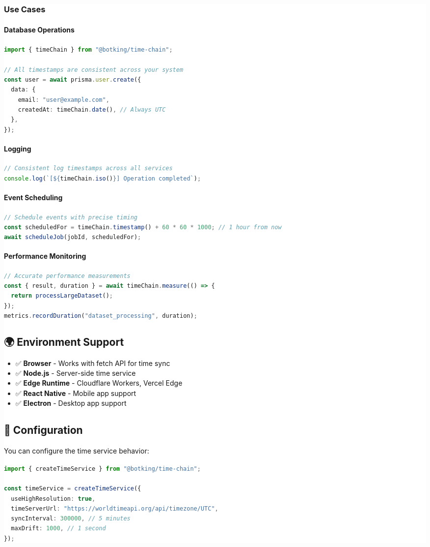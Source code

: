 ### Use Cases

#### Database Operations

```typescript
import { timeChain } from "@botking/time-chain";

// All timestamps are consistent across your system
const user = await prisma.user.create({
  data: {
    email: "user@example.com",
    createdAt: timeChain.date(), // Always UTC
  },
});
```

#### Logging

```typescript
// Consistent log timestamps across all services
console.log(`[${timeChain.iso()}] Operation completed`);
```

#### Event Scheduling

```typescript
// Schedule events with precise timing
const scheduledFor = timeChain.timestamp() + 60 * 60 * 1000; // 1 hour from now
await scheduleJob(jobId, scheduledFor);
```

#### Performance Monitoring

```typescript
// Accurate performance measurements
const { result, duration } = await timeChain.measure(() => {
  return processLargeDataset();
});
metrics.recordDuration("dataset_processing", duration);
```

## 🌍 Environment Support

- ✅ **Browser** - Works with fetch API for time sync
- ✅ **Node.js** - Server-side time service
- ✅ **Edge Runtime** - Cloudflare Workers, Vercel Edge
- ✅ **React Native** - Mobile app support
- ✅ **Electron** - Desktop app support

## 🔧 Configuration

You can configure the time service behavior:

```typescript
import { createTimeService } from "@botking/time-chain";

const timeService = createTimeService({
  useHighResolution: true,
  timeServerUrl: "https://worldtimeapi.org/api/timezone/UTC",
  syncInterval: 300000, // 5 minutes
  maxDrift: 1000, // 1 second
});
```
